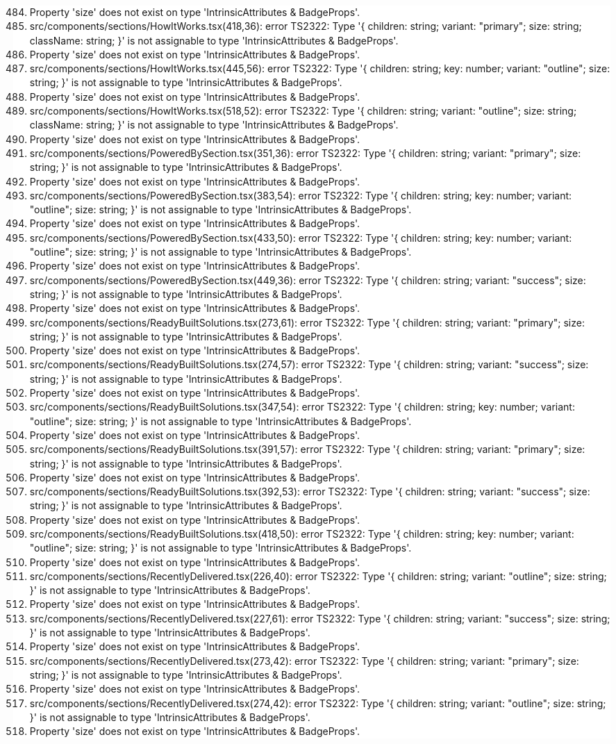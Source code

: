    484.   Property 'size' does not exist on type 'IntrinsicAttributes & BadgeProps'.
   485. src/components/sections/HowItWorks.tsx(418,36): error TS2322: Type '{ children: string; variant: "primary"; size: string; className: string; }' is not assignable to type 'IntrinsicAttributes & BadgeProps'.
   486.   Property 'size' does not exist on type 'IntrinsicAttributes & BadgeProps'.
   487. src/components/sections/HowItWorks.tsx(445,56): error TS2322: Type '{ children: string; key: number; variant: "outline"; size: string; }' is not assignable to type 'IntrinsicAttributes & BadgeProps'.
   488.   Property 'size' does not exist on type 'IntrinsicAttributes & BadgeProps'.
   489. src/components/sections/HowItWorks.tsx(518,52): error TS2322: Type '{ children: string; variant: "outline"; size: string; className: string; }' is not assignable to type 'IntrinsicAttributes & BadgeProps'.
   490.   Property 'size' does not exist on type 'IntrinsicAttributes & BadgeProps'.
   491. src/components/sections/PoweredBySection.tsx(351,36): error TS2322: Type '{ children: string; variant: "primary"; size: string; }' is not assignable to type 'IntrinsicAttributes & BadgeProps'.
   492.   Property 'size' does not exist on type 'IntrinsicAttributes & BadgeProps'.
   493. src/components/sections/PoweredBySection.tsx(383,54): error TS2322: Type '{ children: string; key: number; variant: "outline"; size: string; }' is not assignable to type 'IntrinsicAttributes & BadgeProps'.
   494.   Property 'size' does not exist on type 'IntrinsicAttributes & BadgeProps'.
   495. src/components/sections/PoweredBySection.tsx(433,50): error TS2322: Type '{ children: string; key: number; variant: "outline"; size: string; }' is not assignable to type 'IntrinsicAttributes & BadgeProps'.
   496.   Property 'size' does not exist on type 'IntrinsicAttributes & BadgeProps'.
   497. src/components/sections/PoweredBySection.tsx(449,36): error TS2322: Type '{ children: string; variant: "success"; size: string; }' is not assignable to type 'IntrinsicAttributes & BadgeProps'.
   498.   Property 'size' does not exist on type 'IntrinsicAttributes & BadgeProps'.
   499. src/components/sections/ReadyBuiltSolutions.tsx(273,61): error TS2322: Type '{ children: string; variant: "primary"; size: string; }' is not assignable to type 'IntrinsicAttributes & BadgeProps'.
   500.   Property 'size' does not exist on type 'IntrinsicAttributes & BadgeProps'.
   501. src/components/sections/ReadyBuiltSolutions.tsx(274,57): error TS2322: Type '{ children: string; variant: "success"; size: string; }' is not assignable to type 'IntrinsicAttributes & BadgeProps'.
   502.   Property 'size' does not exist on type 'IntrinsicAttributes & BadgeProps'.
   503. src/components/sections/ReadyBuiltSolutions.tsx(347,54): error TS2322: Type '{ children: string; key: number; variant: "outline"; size: string; }' is not assignable to type 'IntrinsicAttributes & BadgeProps'.
   504.   Property 'size' does not exist on type 'IntrinsicAttributes & BadgeProps'.
   505. src/components/sections/ReadyBuiltSolutions.tsx(391,57): error TS2322: Type '{ children: string; variant: "primary"; size: string; }' is not assignable to type 'IntrinsicAttributes & BadgeProps'.
   506.   Property 'size' does not exist on type 'IntrinsicAttributes & BadgeProps'.
   507. src/components/sections/ReadyBuiltSolutions.tsx(392,53): error TS2322: Type '{ children: string; variant: "success"; size: string; }' is not assignable to type 'IntrinsicAttributes & BadgeProps'.
   508.   Property 'size' does not exist on type 'IntrinsicAttributes & BadgeProps'.
   509. src/components/sections/ReadyBuiltSolutions.tsx(418,50): error TS2322: Type '{ children: string; key: number; variant: "outline"; size: string; }' is not assignable to type 'IntrinsicAttributes & BadgeProps'.
   510.   Property 'size' does not exist on type 'IntrinsicAttributes & BadgeProps'.
   511. src/components/sections/RecentlyDelivered.tsx(226,40): error TS2322: Type '{ children: string; variant: "outline"; size: string; }' is not assignable to type 'IntrinsicAttributes & BadgeProps'.
   512.   Property 'size' does not exist on type 'IntrinsicAttributes & BadgeProps'.
   513. src/components/sections/RecentlyDelivered.tsx(227,61): error TS2322: Type '{ children: string; variant: "success"; size: string; }' is not assignable to type 'IntrinsicAttributes & BadgeProps'.
   514.   Property 'size' does not exist on type 'IntrinsicAttributes & BadgeProps'.
   515. src/components/sections/RecentlyDelivered.tsx(273,42): error TS2322: Type '{ children: string; variant: "primary"; size: string; }' is not assignable to type 'IntrinsicAttributes & BadgeProps'.
   516.   Property 'size' does not exist on type 'IntrinsicAttributes & BadgeProps'.
   517. src/components/sections/RecentlyDelivered.tsx(274,42): error TS2322: Type '{ children: string; variant: "outline"; size: string; }' is not assignable to type 'IntrinsicAttributes & BadgeProps'.
   518.   Property 'size' does not exist on type 'IntrinsicAttributes & BadgeProps'.